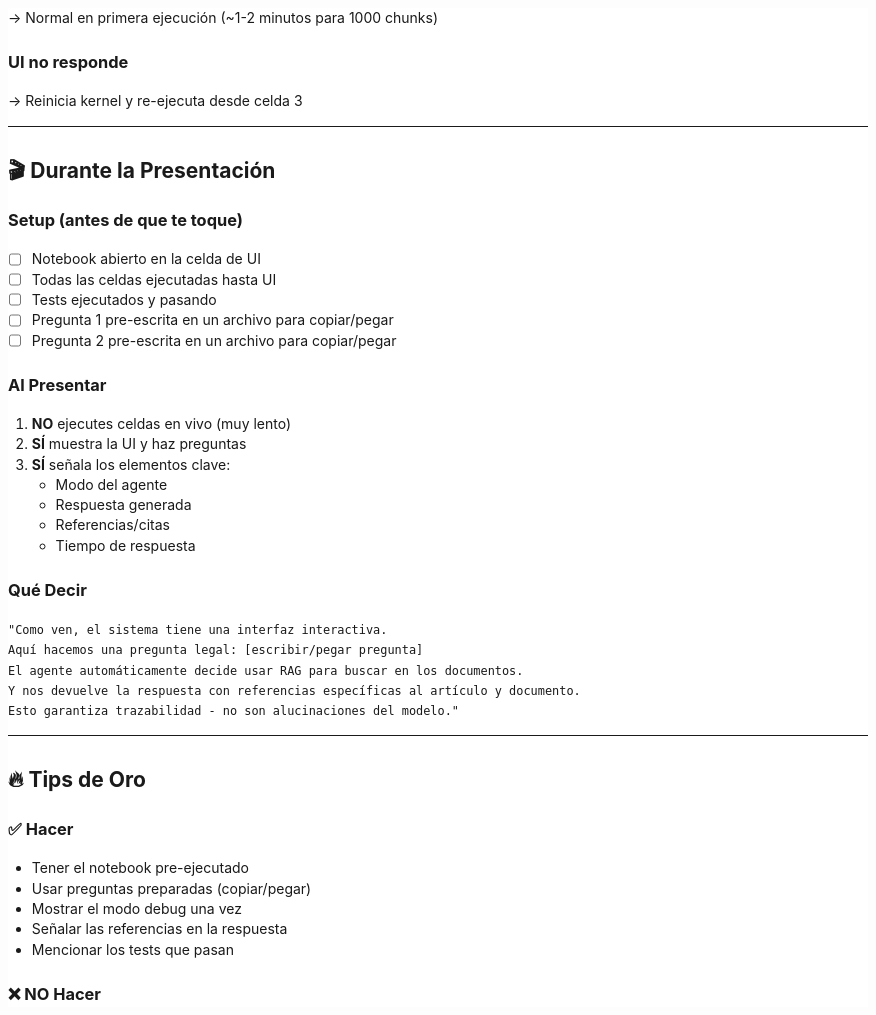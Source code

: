 → Normal en primera ejecución (~1-2 minutos para 1000 chunks)

### UI no responde

→ Reinicia kernel y re-ejecuta desde celda 3

---

## 🎬 Durante la Presentación

### Setup (antes de que te toque)

- [ ] Notebook abierto en la celda de UI
- [ ] Todas las celdas ejecutadas hasta UI
- [ ] Tests ejecutados y pasando
- [ ] Pregunta 1 pre-escrita en un archivo para copiar/pegar
- [ ] Pregunta 2 pre-escrita en un archivo para copiar/pegar

### Al Presentar

1. **NO** ejecutes celdas en vivo (muy lento)
2. **SÍ** muestra la UI y haz preguntas
3. **SÍ** señala los elementos clave:
   - Modo del agente
   - Respuesta generada
   - Referencias/citas
   - Tiempo de respuesta

### Qué Decir

```
"Como ven, el sistema tiene una interfaz interactiva.
Aquí hacemos una pregunta legal: [escribir/pegar pregunta]
El agente automáticamente decide usar RAG para buscar en los documentos.
Y nos devuelve la respuesta con referencias específicas al artículo y documento.
Esto garantiza trazabilidad - no son alucinaciones del modelo."
```

---

## 🔥 Tips de Oro

### ✅ Hacer

- Tener el notebook pre-ejecutado
- Usar preguntas preparadas (copiar/pegar)
- Mostrar el modo debug una vez
- Señalar las referencias en la respuesta
- Mencionar los tests que pasan

### ❌ NO Hacer
